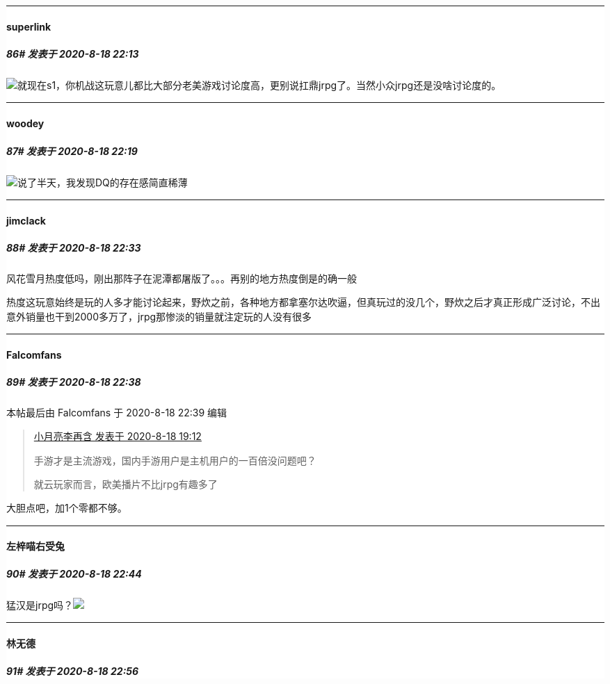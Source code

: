 
-----

####  superlink  
##### 86#       发表于 2020-8-18 22:13


<img src="https://static.saraba1st.com/image/smiley/face2017/067.png" referrerpolicy="no-referrer">就现在s1，你机战这玩意儿都比大部分老美游戏讨论度高，更别说扛鼎jrpg了。当然小众jrpg还是没啥讨论度的。


-----

####  woodey  
##### 87#       发表于 2020-8-18 22:19


<img src="https://static.saraba1st.com/image/smiley/face2017/067.png" referrerpolicy="no-referrer">说了半天，我发现DQ的存在感简直稀薄


-----

####  jimclack  
##### 88#       发表于 2020-8-18 22:33


风花雪月热度低吗，刚出那阵子在泥潭都屠版了。。。再别的地方热度倒是的确一般

热度这玩意始终是玩的人多才能讨论起来，野炊之前，各种地方都拿塞尔达吹逼，但真玩过的没几个，野炊之后才真正形成广泛讨论，不出意外销量也干到2000多万了，jrpg那惨淡的销量就注定玩的人没有很多


-----

####  Falcomfans  
##### 89#       发表于 2020-8-18 22:38


 本帖最后由 Falcomfans 于 2020-8-18 22:39 编辑 
<blockquote><a href="httphttps://bbs.saraba1st.com/2b/forum.php?mod=redirect&amp;goto=findpost&amp;pid=48475979&amp;ptid=1955382" target="_blank">小月亮李再含 发表于 2020-8-18 19:12</a>

手游才是主流游戏，国内手游用户是主机用户的一百倍没问题吧？

就云玩家而言，欧美播片不比jrpg有趣多了</blockquote>
大胆点吧，加1个零都不够。


-----

####  左梓喵右受兔  
##### 90#       发表于 2020-8-18 22:44


猛汉是jrpg吗？<img src="https://static.saraba1st.com/image/smiley/face2017/245.png" referrerpolicy="no-referrer">


-----

####  林无德  
##### 91#       发表于 2020-8-18 22:56
